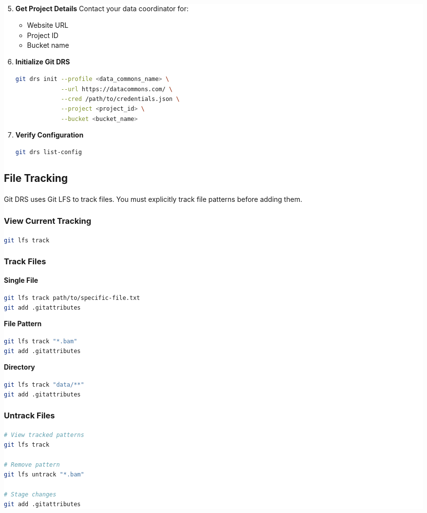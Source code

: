 5. **Get Project Details**
   Contact your data coordinator for:
   - Website URL
   - Project ID  
   - Bucket name

6. **Initialize Git DRS**
   ```bash
   git drs init --profile <data_commons_name> \
                --url https://datacommons.com/ \
                --cred /path/to/credentials.json \
                --project <project_id> \
                --bucket <bucket_name>
   ```

7. **Verify Configuration**
   ```bash
   git drs list-config
   ```

## File Tracking

Git DRS uses Git LFS to track files. You must explicitly track file patterns before adding them.

### View Current Tracking

```bash
git lfs track
```

### Track Files

**Single File**
```bash
git lfs track path/to/specific-file.txt
git add .gitattributes
```

**File Pattern**
```bash
git lfs track "*.bam"
git add .gitattributes
```

**Directory**
```bash
git lfs track "data/**"
git add .gitattributes
```

### Untrack Files

```bash
# View tracked patterns
git lfs track

# Remove pattern
git lfs untrack "*.bam"

# Stage changes
git add .gitattributes
```
